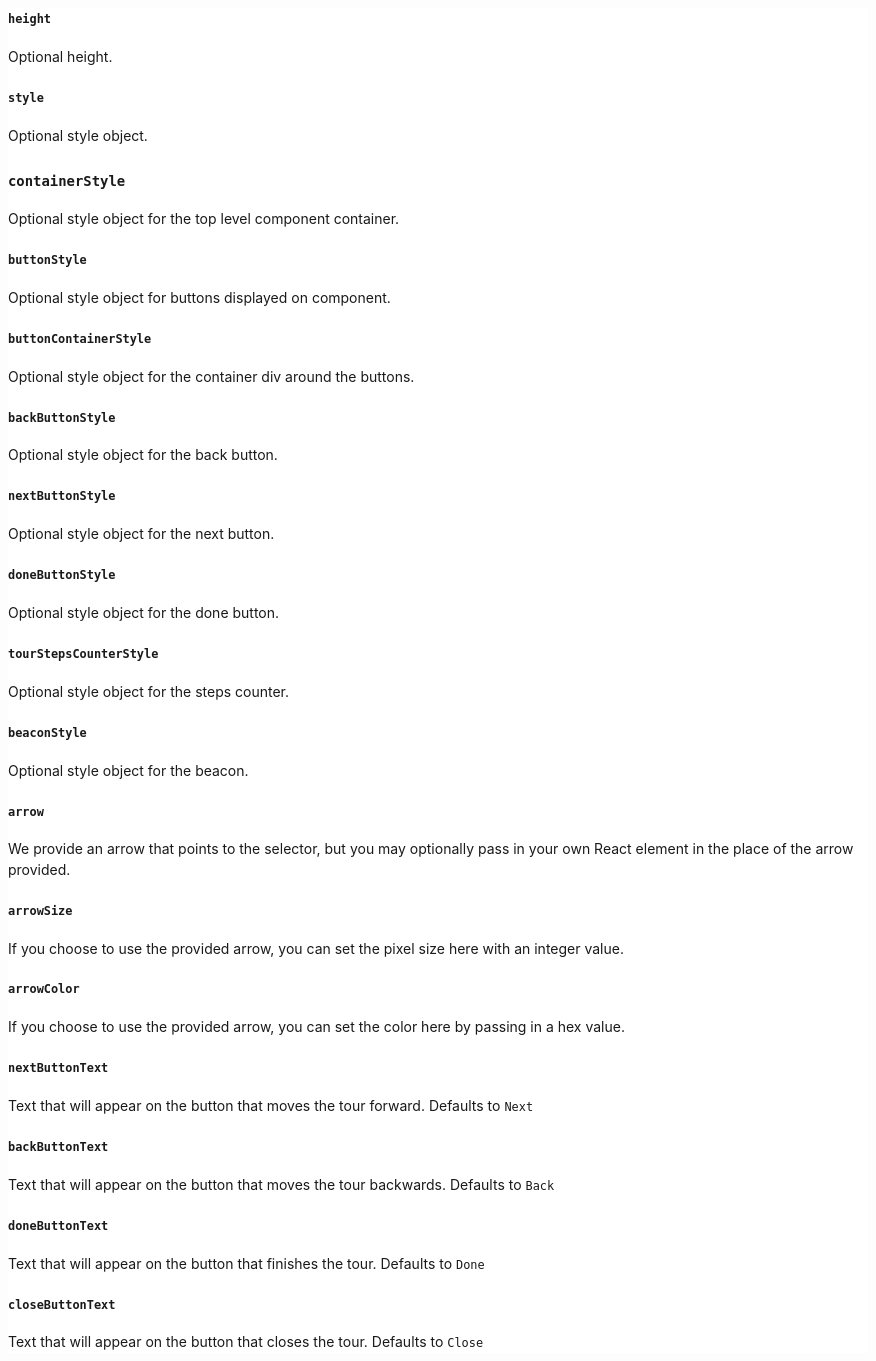 #### `height`
Optional height.

#### `style`
Optional style object.

### `containerStyle`
Optional style object for the top level component container.

#### `buttonStyle`
Optional style object for buttons displayed on component.

#### `buttonContainerStyle`
Optional style object for the container div around the buttons.

#### `backButtonStyle`
Optional style object for the back button.

#### `nextButtonStyle`
Optional style object for the next button.

#### `doneButtonStyle`
Optional style object for the done button.

#### `tourStepsCounterStyle`
Optional style object for the steps counter.

#### `beaconStyle`
Optional style object for the beacon.

#### `arrow`
We provide an arrow that points to the selector, but you may optionally pass in your own React element in the place of the arrow provided.

#### `arrowSize`
If you choose to use the provided arrow, you can set the pixel size here with an integer value.

#### `arrowColor`
If you choose to use the provided arrow, you can set the color here by passing in a hex value.

#### `nextButtonText`
Text that will appear on the button that moves the tour forward. Defaults to `Next`

#### `backButtonText`
Text that will appear on the button that moves the tour backwards. Defaults to `Back`

#### `doneButtonText`
Text that will appear on the button that finishes the tour. Defaults to `Done`

#### `closeButtonText`
Text that will appear on the button that closes the tour. Defaults to `Close`
